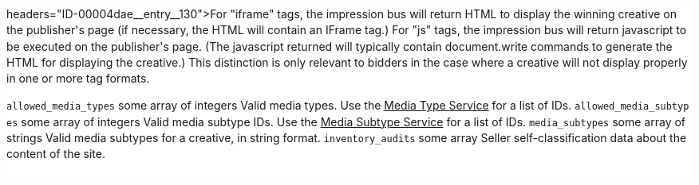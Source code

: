 headers="ID-00004dae__entry__130">For "iframe" tags, the impression bus
will return HTML to display the winning creative on the publisher's page
(if necessary, the HTML will contain an IFrame tag.) For "js" tags, the
impression bus will return javascript to be executed on the publisher's
page. (The javascript returned will typically contain document.write
commands to generate the HTML for displaying the creative.) This
distinction is only relevant to bidders in the case where a creative
will not display properly in one or more tag formats.</td>
</tr>
<tr class="odd row">
<td class="entry colsep-1 rowsep-1"
headers="ID-00004dae__entry__127"><code
class="ph codeph">allowed_media_types</code></td>
<td class="entry colsep-1 rowsep-1"
headers="ID-00004dae__entry__128">some</td>
<td class="entry colsep-1 rowsep-1"
headers="ID-00004dae__entry__129">array of integers</td>
<td class="entry colsep-1 rowsep-1"
headers="ID-00004dae__entry__130">Valid media types. Use the <a
href="xandr-api/media-type-service.md"
class="xref" target="_blank">Media Type Service</a> for a list of
IDs.</td>
</tr>
<tr class="even row">
<td class="entry colsep-1 rowsep-1"
headers="ID-00004dae__entry__127"><code
class="ph codeph">allowed_media_subtypes</code></td>
<td class="entry colsep-1 rowsep-1"
headers="ID-00004dae__entry__128">some</td>
<td class="entry colsep-1 rowsep-1"
headers="ID-00004dae__entry__129">array of integers</td>
<td class="entry colsep-1 rowsep-1"
headers="ID-00004dae__entry__130">Valid media subtype IDs. Use the <a
href="xandr-api/media-subtype-service.md"
class="xref" target="_blank">Media Subtype Service</a> for a list of
IDs.</td>
</tr>
<tr class="odd row">
<td class="entry colsep-1 rowsep-1"
headers="ID-00004dae__entry__127"><code
class="ph codeph">media_subtypes</code></td>
<td class="entry colsep-1 rowsep-1"
headers="ID-00004dae__entry__128">some</td>
<td class="entry colsep-1 rowsep-1"
headers="ID-00004dae__entry__129">array of strings</td>
<td class="entry colsep-1 rowsep-1"
headers="ID-00004dae__entry__130">Valid media subtypes for a creative,
in string format.</td>
</tr>
<tr class="even row">
<td class="entry colsep-1 rowsep-1"
headers="ID-00004dae__entry__127"><code
class="ph codeph">inventory_audits</code></td>
<td class="entry colsep-1 rowsep-1"
headers="ID-00004dae__entry__128">some</td>
<td class="entry colsep-1 rowsep-1"
headers="ID-00004dae__entry__129">array</td>
<td class="entry colsep-1 rowsep-1"
headers="ID-00004dae__entry__130">Seller self-classification data about
the content of the site.</td>
</tr>
<tr class="odd row">
<td class="entry colsep-1 rowsep-1"
headers="ID-00004dae__entry__127"><code